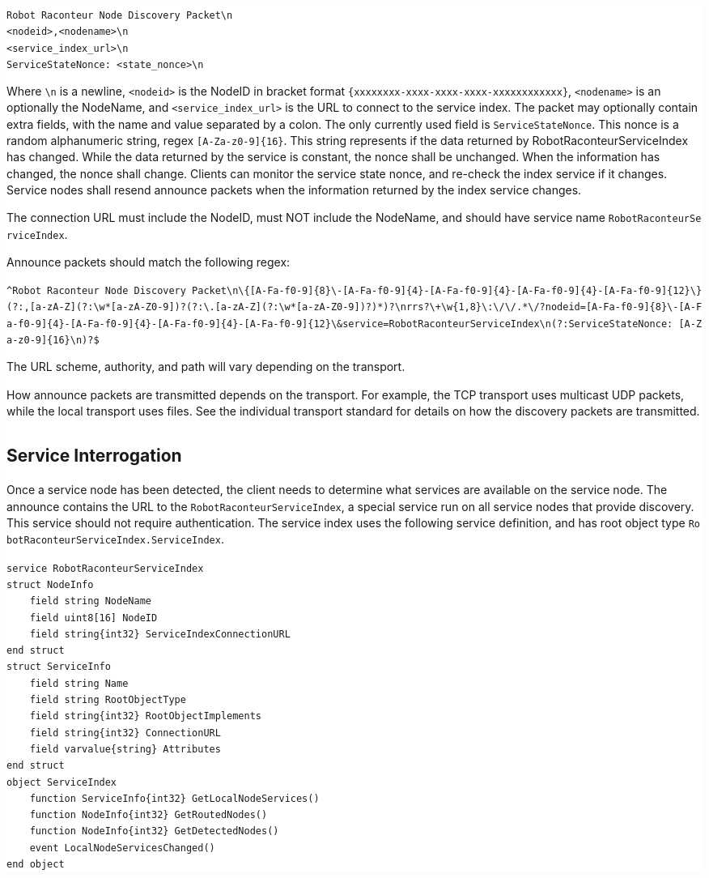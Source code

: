     Robot Raconteur Node Discovery Packet\n
    <nodeid>,<nodename>\n
    <service_index_url>\n
    ServiceStateNonce: <state_nonce>\n

Where `\n` is a newline, `<nodeid>` is the NodeID in bracket format `{xxxxxxxx-xxxx-xxxx-xxxx-xxxxxxxxxxxx}`, `<nodename>` is an optionally the NodeName, and `<service_index_url>` is the URL to connect to the service index. The packet may optionally contain extra fields, with the name and value separated by a colon. The only currently used field is `ServiceStateNonce`. This nonce is a random alphanumeric string, regex `[A-Za-z0-9]{16}`. This string represents if the data returned by RobotRaconteurServiceIndex has changed. While the data returned by the service is constant, the nonce shall be unchanged. When the information has changed, the nonce shall change. Clients can monitor the service state nonce, and re-check the index service if it changes. Service nodes shall resend announce packets when the information returned by the index service changes.

The connection URL must include the NodeID, must NOT include the NodeName, and should have service name `RobotRaconteurServiceIndex`.

Announce packets should match the following regex:

    ^Robot Raconteur Node Discovery Packet\n\{[A-Fa-f0-9]{8}\-[A-Fa-f0-9]{4}-[A-Fa-f0-9]{4}-[A-Fa-f0-9]{4}-[A-Fa-f0-9]{12}\}(?:,[a-zA-Z](?:\w*[a-zA-Z0-9])?(?:\.[a-zA-Z](?:\w*[a-zA-Z0-9])?)*)?\nrrs?\+\w{1,8}\:\/\/.*\/?nodeid=[A-Fa-f0-9]{8}\-[A-Fa-f0-9]{4}-[A-Fa-f0-9]{4}-[A-Fa-f0-9]{4}-[A-Fa-f0-9]{12}\&service=RobotRaconteurServiceIndex\n(?:ServiceStateNonce: [A-Za-z0-9]{16}\n)?$

The URL scheme, authority, and path will vary depending on the transport.

How announce packets are transmitted depends on the transport. For example, the TCP transport uses multicast UDP packets, while the local transport uses files. See the individual transport standard for details on how the discovery packets are transmitted.

## Service Interrogation

Once a service node has been detected, the client needs to determine what services are available on the service node. The announce contains the URL to the `RobotRaconteurServiceIndex`, a special service run on all service nodes that provide discovery. This service should not require authentication. The service index uses the following service definition, and has root object type `RobotRaconteurServiceIndex.ServiceIndex`.

    service RobotRaconteurServiceIndex
    struct NodeInfo
        field string NodeName
        field uint8[16] NodeID
        field string{int32} ServiceIndexConnectionURL
    end struct
    struct ServiceInfo
        field string Name
        field string RootObjectType
        field string{int32} RootObjectImplements
        field string{int32} ConnectionURL
        field varvalue{string} Attributes
    end struct
    object ServiceIndex
        function ServiceInfo{int32} GetLocalNodeServices()
        function NodeInfo{int32} GetRoutedNodes()
        function NodeInfo{int32} GetDetectedNodes()
        event LocalNodeServicesChanged()
    end object
